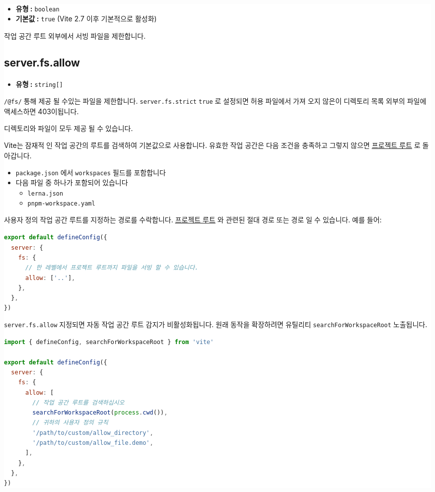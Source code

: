 - **유형 :** `boolean`
- **기본값 :** `true` (Vite 2.7 이후 기본적으로 활성화)

작업 공간 루트 외부에서 서빙 파일을 제한합니다.

## server.fs.allow

- **유형 :** `string[]`

`/@fs/` 통해 제공 될 수있는 파일을 제한합니다. `server.fs.strict` `true` 로 설정되면 허용 파일에서 가져 오지 않은이 디렉토리 목록 외부의 파일에 액세스하면 403이됩니다.

디렉토리와 파일이 모두 제공 될 수 있습니다.

Vite는 잠재적 인 작업 공간의 루트를 검색하여 기본값으로 사용합니다. 유효한 작업 공간은 다음 조건을 충족하고 그렇지 않으면 [프로젝트 루트](/ko/guide/#index-html-and-project-root) 로 돌아갑니다.

- `package.json` 에서 `workspaces` 필드를 포함합니다
- 다음 파일 중 하나가 포함되어 있습니다
  - `lerna.json`
  - `pnpm-workspace.yaml`

사용자 정의 작업 공간 루트를 지정하는 경로를 수락합니다. [프로젝트 루트](/ko/guide/#index-html-and-project-root) 와 관련된 절대 경로 또는 경로 일 수 있습니다. 예를 들어:

```js
export default defineConfig({
  server: {
    fs: {
      // 한 레벨에서 프로젝트 루트까지 파일을 서빙 할 수 있습니다.
      allow: ['..'],
    },
  },
})
```

`server.fs.allow` 지정되면 자동 작업 공간 루트 감지가 비활성화됩니다. 원래 동작을 확장하려면 유틸리티 `searchForWorkspaceRoot` 노출됩니다.

```js
import { defineConfig, searchForWorkspaceRoot } from 'vite'

export default defineConfig({
  server: {
    fs: {
      allow: [
        // 작업 공간 루트를 검색하십시오
        searchForWorkspaceRoot(process.cwd()),
        // 귀하의 사용자 정의 규칙
        '/path/to/custom/allow_directory',
        '/path/to/custom/allow_file.demo',
      ],
    },
  },
})
```
